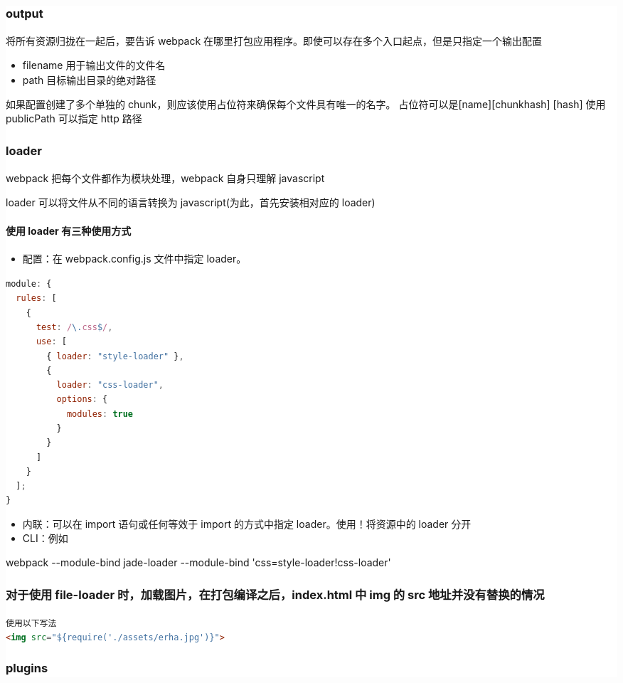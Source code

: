### output

将所有资源归拢在一起后，要告诉 webpack 在哪里打包应用程序。即使可以存在多个入口起点，但是只指定一个输出配置

- filename 用于输出文件的文件名
- path 目标输出目录的绝对路径

如果配置创建了多个单独的 chunk，则应该使用占位符来确保每个文件具有唯一的名字。
占位符可以是[name][chunkhash] [hash]
使用 publicPath 可以指定 http 路径

### loader

webpack 把每个文件都作为模块处理，webpack 自身只理解 javascript

loader 可以将文件从不同的语言转换为 javascript(为此，首先安装相对应的 loader)

#### 使用 loader 有三种使用方式

- 配置：在 webpack.config.js 文件中指定 loader。

```javascript
module: {
  rules: [
    {
      test: /\.css$/,
      use: [
        { loader: "style-loader" },
        {
          loader: "css-loader",
          options: {
            modules: true
          }
        }
      ]
    }
  ];
}
```

- 内联：可以在 import 语句或任何等效于 import 的方式中指定 loader。使用！将资源中的 loader 分开
- CLI：例如

webpack --module-bind jade-loader --module-bind 'css=style-loader!css-loader'

### 对于使用 file-loader 时，加载图片，在打包编译之后，index.html 中 img 的 src 地址并没有替换的情况

```html
使用以下写法
<img src="${require('./assets/erha.jpg')}">
```

### plugins
